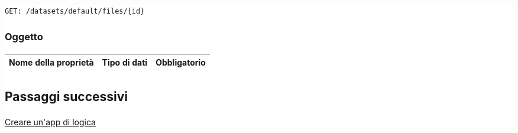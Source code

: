 ```GET: /datasets/default/files/{id}``` 


### <a name="object"></a>Oggetto


| Nome della proprietà | Tipo di dati | Obbligatorio |
|---|---|---|


## <a name="next-steps"></a>Passaggi successivi
[Creare un'app di logica](../app-service-logic/app-service-logic-create-a-logic-app.md)